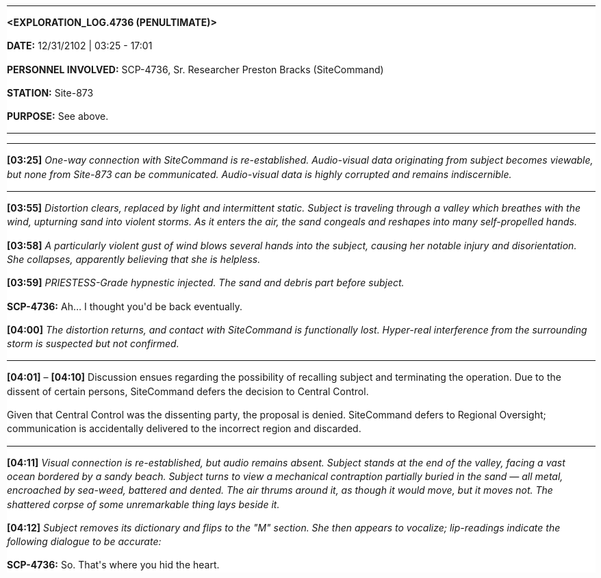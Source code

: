 **<END LOG>**

* * *

**<EXPLORATION\_LOG.4736 (PENULTIMATE)>**

**DATE:** 12/31/2102 | 03:25 - 17:01

**PERSONNEL INVOLVED:** SCP-4736, Sr. Researcher Preston Bracks (SiteCommand)

**STATION:** Site-873

**PURPOSE:** See above.

* * *

**<BEGIN LOG>**

* * *

**\[03:25\]** _One-way connection with SiteCommand is re-established. Audio-visual data originating from subject becomes viewable, but none from Site-873 can be communicated. Audio-visual data is highly corrupted and remains indiscernible._

* * *

**\[03:55\]** _Distortion clears, replaced by light and intermittent static. Subject is traveling through a valley which breathes with the wind, upturning sand into violent storms. As it enters the air, the sand congeals and reshapes into many self-propelled hands._

**\[03:58\]** _A particularly violent gust of wind blows several hands into the subject, causing her notable injury and disorientation. She collapses, apparently believing that she is helpless._

**\[03:59\]** _PRIESTESS-Grade hypnestic injected. The sand and debris part before subject._

**SCP-4736:** Ah… I thought you'd be back eventually.

**\[04:00\]** _The distortion returns, and contact with SiteCommand is functionally lost. Hyper-real interference from the surrounding storm is suspected but not confirmed._

* * *

**\[04:01\]** – **\[04:10\]** Discussion ensues regarding the possibility of recalling subject and terminating the operation. Due to the dissent of certain persons, SiteCommand defers the decision to Central Control.

Given that Central Control was the dissenting party, the proposal is denied. SiteCommand defers to Regional Oversight; communication is accidentally delivered to the incorrect region and discarded.

* * *

**\[04:11\]** _Visual connection is re-established, but audio remains absent. Subject stands at the end of the valley, facing a vast ocean bordered by a sandy beach. Subject turns to view a mechanical contraption partially buried in the sand — all metal, encroached by sea-weed, battered and dented. The air thrums around it, as though it would move, but it moves not. The shattered corpse of some unremarkable thing lays beside it._

**\[04:12\]** _Subject removes its dictionary and flips to the "M" section. She then appears to vocalize; lip-readings indicate the following dialogue to be accurate:_

**SCP-4736:** So. That's where you hid the heart.
